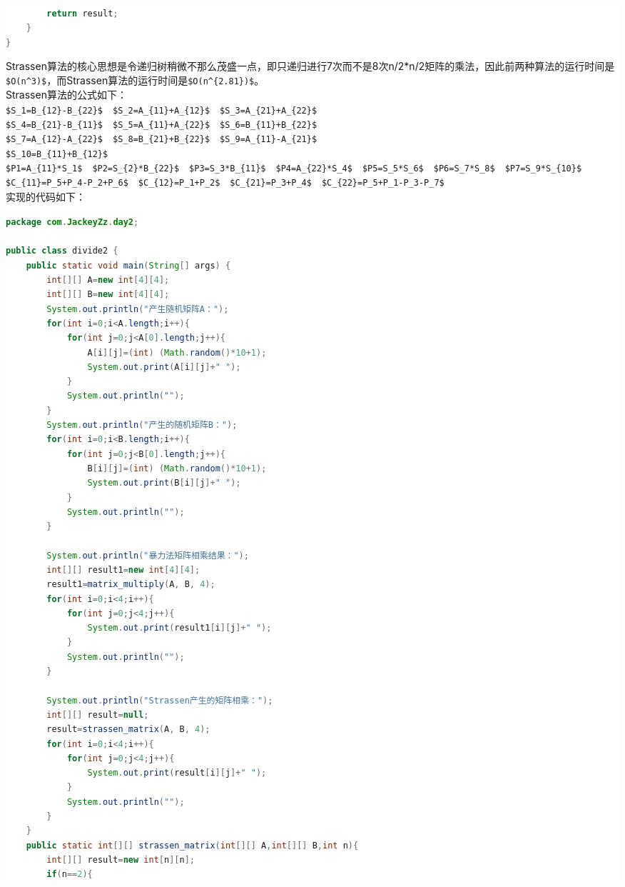 ```java
		return result;
	}
}
```
Strassen算法的核心思想是令递归树稍微不那么茂盛一点，即只递归进行7次而不是8次n/2*n/2矩阵的乘法，因此前两种算法的运行时间是`$O(n^3)$`，而Strassen算法的运行时间是`$O(n^{2.81})$`。  
Strassen算法的公式如下：  
`$S_1=B_{12}-B_{22}$`&emsp;`$S_2=A_{11}+A_{12}$`&emsp;`$S_3=A_{21}+A_{22}$`  
`$S_4=B_{21}-B_{11}$`&emsp;`$S_5=A_{11}+A_{22}$`&emsp;`$S_6=B_{11}+B_{22}$`  
`$S_7=A_{12}-A_{22}$`&emsp;`$S_8=B_{21}+B_{22}$`&emsp;`$S_9=A_{11}-A_{21}$`  
`$S_10=B_{11}+B_{12}$`  
`$P1=A_{11}*S_1$`&emsp;`$P2=S_{2}*B_{22}$`&emsp;`$P3=S_3*B_{11}$`&emsp;`$P4=A_{22}*S_4$`&emsp;`$P5=S_5*S_6$`&emsp;`$P6=S_7*S_8$`&emsp;`$P7=S_9*S_{10}$`&emsp;  
`$C_{11}=P_5+P_4-P_2+P_6$`&emsp;`$C_{12}=P_1+P_2$`&emsp;`$C_{21}=P_3+P_4$`&emsp;`$C_{22}=P_5+P_1-P_3-P_7$`  
实现的代码如下：  
```java
package com.JackeyZz.day2;

public class divide2 {
	public static void main(String[] args) {
		int[][] A=new int[4][4];
		int[][] B=new int[4][4];
		System.out.println("产生随机矩阵A：");
		for(int i=0;i<A.length;i++){
			for(int j=0;j<A[0].length;j++){
				A[i][j]=(int) (Math.random()*10+1);
				System.out.print(A[i][j]+" ");
			}
			System.out.println("");
		}
		System.out.println("产生的随机矩阵B：");
		for(int i=0;i<B.length;i++){
			for(int j=0;j<B[0].length;j++){
				B[i][j]=(int) (Math.random()*10+1);
				System.out.print(B[i][j]+" ");
			}
			System.out.println("");
		}
		
		System.out.println("暴力法矩阵相乘结果：");
		int[][] result1=new int[4][4];
		result1=matrix_multiply(A, B, 4);
		for(int i=0;i<4;i++){
			for(int j=0;j<4;j++){
				System.out.print(result1[i][j]+" ");
			}
			System.out.println("");
		}
		
		System.out.println("Strassen产生的矩阵相乘：");
		int[][] result=null;
		result=strassen_matrix(A, B, 4);
		for(int i=0;i<4;i++){
			for(int j=0;j<4;j++){
				System.out.print(result[i][j]+" ");
			}
			System.out.println("");
		}
	}
	public static int[][] strassen_matrix(int[][] A,int[][] B,int n){
		int[][] result=new int[n][n];
		if(n==2){
```